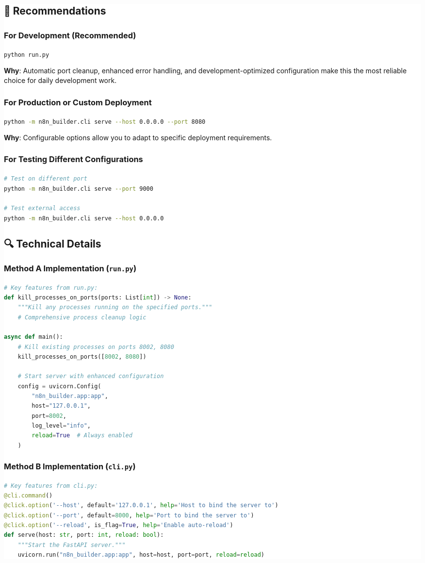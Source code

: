## 🎯 **Recommendations**

### **For Development (Recommended)**
```bash
python run.py
```
**Why**: Automatic port cleanup, enhanced error handling, and development-optimized configuration make this the most reliable choice for daily development work.

### **For Production or Custom Deployment**
```bash
python -m n8n_builder.cli serve --host 0.0.0.0 --port 8080
```
**Why**: Configurable options allow you to adapt to specific deployment requirements.

### **For Testing Different Configurations**
```bash
# Test on different port
python -m n8n_builder.cli serve --port 9000

# Test external access
python -m n8n_builder.cli serve --host 0.0.0.0
```

## 🔍 **Technical Details**

### **Method A Implementation (`run.py`)**
```python
# Key features from run.py:
def kill_processes_on_ports(ports: List[int]) -> None:
    """Kill any processes running on the specified ports."""
    # Comprehensive process cleanup logic

async def main():
    # Kill existing processes on ports 8002, 8080
    kill_processes_on_ports([8002, 8080])
    
    # Start server with enhanced configuration
    config = uvicorn.Config(
        "n8n_builder.app:app",
        host="127.0.0.1",
        port=8002,
        log_level="info",
        reload=True  # Always enabled
    )
```

### **Method B Implementation (`cli.py`)**
```python
# Key features from cli.py:
@cli.command()
@click.option('--host', default='127.0.0.1', help='Host to bind the server to')
@click.option('--port', default=8000, help='Port to bind the server to')
@click.option('--reload', is_flag=True, help='Enable auto-reload')
def serve(host: str, port: int, reload: bool):
    """Start the FastAPI server."""
    uvicorn.run("n8n_builder.app:app", host=host, port=port, reload=reload)
```
